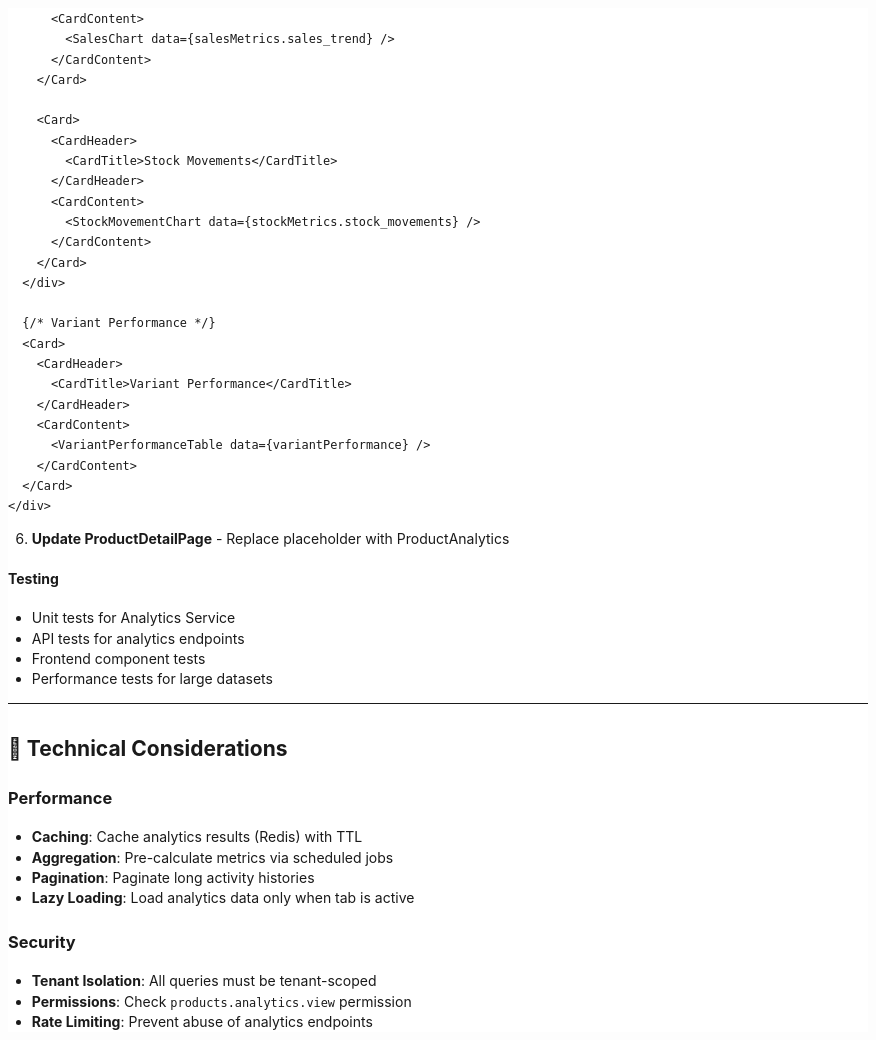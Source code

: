    ```tsx
         <CardContent>
           <SalesChart data={salesMetrics.sales_trend} />
         </CardContent>
       </Card>
       
       <Card>
         <CardHeader>
           <CardTitle>Stock Movements</CardTitle>
         </CardHeader>
         <CardContent>
           <StockMovementChart data={stockMetrics.stock_movements} />
         </CardContent>
       </Card>
     </div>
     
     {/* Variant Performance */}
     <Card>
       <CardHeader>
         <CardTitle>Variant Performance</CardTitle>
       </CardHeader>
       <CardContent>
         <VariantPerformanceTable data={variantPerformance} />
       </CardContent>
     </Card>
   </div>
   ```

6. **Update ProductDetailPage** - Replace placeholder with ProductAnalytics

#### Testing
- Unit tests for Analytics Service
- API tests for analytics endpoints
- Frontend component tests
- Performance tests for large datasets

---

## 🔧 Technical Considerations

### Performance
- **Caching**: Cache analytics results (Redis) with TTL
- **Aggregation**: Pre-calculate metrics via scheduled jobs
- **Pagination**: Paginate long activity histories
- **Lazy Loading**: Load analytics data only when tab is active

### Security
- **Tenant Isolation**: All queries must be tenant-scoped
- **Permissions**: Check `products.analytics.view` permission
- **Rate Limiting**: Prevent abuse of analytics endpoints
